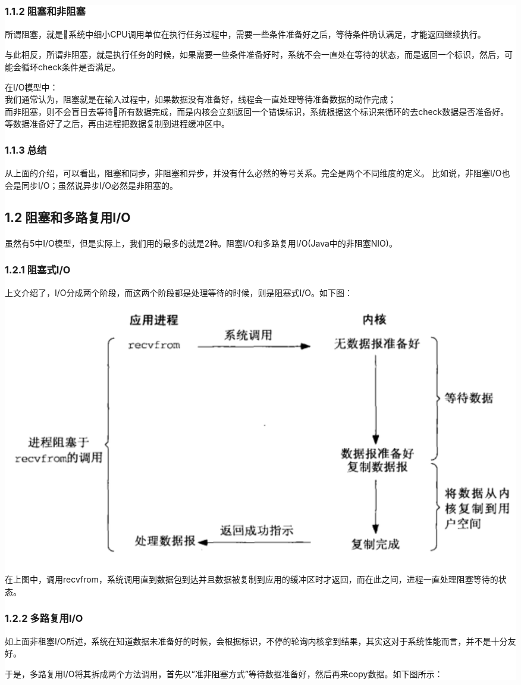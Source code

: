 ### 1.1.2 阻塞和非阻塞
所谓阻塞，就是系统中细小CPU调用单位在执行任务过程中，需要一些条件准备好之后，等待条件确认满足，才能返回继续执行。

与此相反，所谓非阻塞，就是执行任务的时候，如果需要一些条件准备好时，系统不会一直处在等待的状态，而是返回一个标识，然后，可能会循环check条件是否满足。

在I/O模型中：  
我们通常认为，阻塞就是在输入过程中，如果数据没有准备好，线程会一直处理等待准备数据的动作完成；  
而非阻塞，则不会盲目去等待所有数据完成，而是内核会立刻返回一个错误标识，系统根据这个标识来循环的去check数据是否准备好。等数据准备好了之后，再由进程把数据复制到进程缓冲区中。

### 1.1.3 总结
从上面的介绍，可以看出，阻塞和同步，非阻塞和异步，并没有什么必然的等号关系。完全是两个不同维度的定义。
比如说，非阻塞I/O也会是同步I/O；虽然说异步I/O必然是非阻塞的。

## 1.2 阻塞和多路复用I/O

虽然有5中I/O模型，但是实际上，我们用的最多的就是2种。阻塞I/O和多路复用I/O(Java中的非阻塞NIO)。

### 1.2.1 阻塞式I/O

上文介绍了，I/O分成两个阶段，而这两个阶段都是处理等待的时候，则是阻塞式I/O。如下图：

![阻塞式I/O模型](/images/2018/block_io.png)

在上图中，调用recvfrom，系统调用直到数据包到达并且数据被复制到应用的缓冲区时才返回，而在此之间，进程一直处理阻塞等待的状态。

### 1.2.2 多路复用I/O

如上面非租塞I/O所述，系统在知道数据未准备好的时候，会根据标识，不停的轮询内核拿到结果，其实这对于系统性能而言，并不是十分友好。

于是，多路复用I/O将其拆成两个方法调用，首先以“准非阻塞方式”等待数据准备好，然后再来copy数据。如下图所示：
